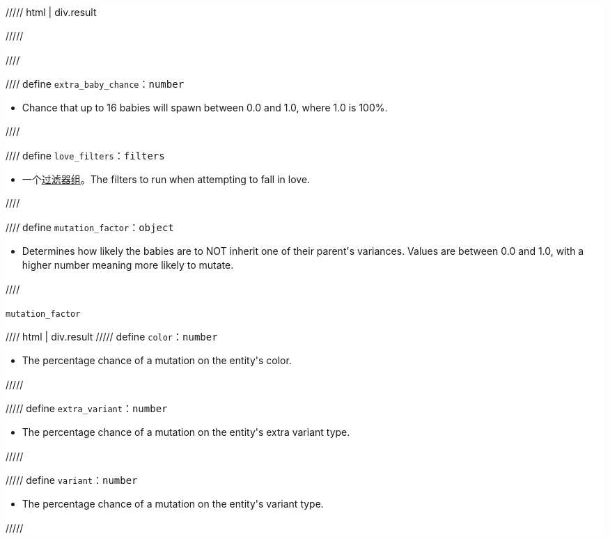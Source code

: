///// html | div.result

/////


////



//// define
`extra_baby_chance`：<samp>number</samp>

- Chance that up to 16 babies will spawn between 0.0 and 1.0, where 1.0 is 100%.


////


//// define
`love_filters`：<samp>filters</samp>

- 一个[过滤器组](../filter.md)。The filters to run when attempting to fall in love.


////


//// define
`mutation_factor`：<samp>object</samp>

- Determines how likely the babies are to NOT inherit one of their parent's variances. Values are between 0.0 and 1.0, with a higher number meaning more likely to mutate.


////

<div class="language-text highlight"><span class="filename"><code>mutation_factor</code></span><pre id="__code_1"><span></span></pre></div>

//// html | div.result
///// define
`color`：<samp>number</samp>

- The percentage chance of a mutation on the entity's color.


/////


///// define
`extra_variant`：<samp>number</samp>

- The percentage chance of a mutation on the entity's extra variant type.


/////


///// define
`variant`：<samp>number</samp>

- The percentage chance of a mutation on the entity's variant type.


/////

